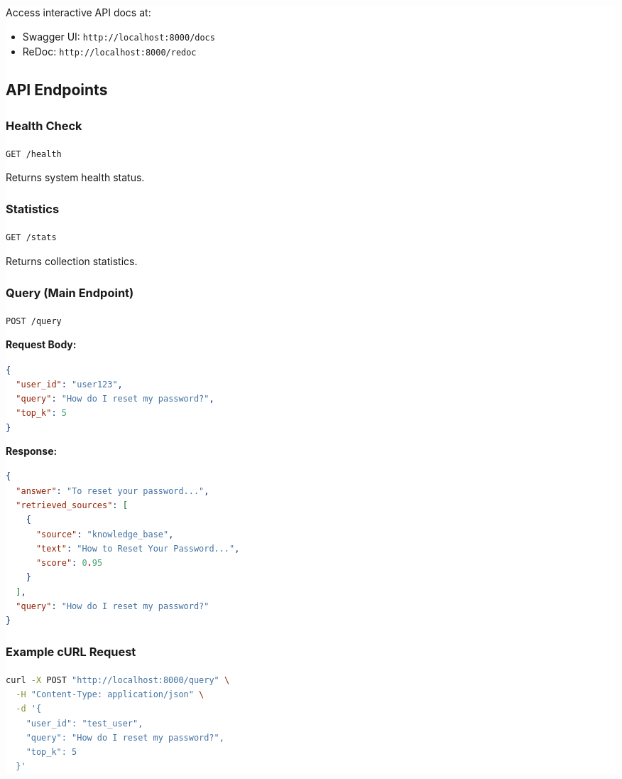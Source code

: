 Access interactive API docs at:
- Swagger UI: `http://localhost:8000/docs`
- ReDoc: `http://localhost:8000/redoc`

## API Endpoints

### Health Check
```bash
GET /health
```

Returns system health status.

### Statistics
```bash
GET /stats
```

Returns collection statistics.

### Query (Main Endpoint)
```bash
POST /query
```

**Request Body:**
```json
{
  "user_id": "user123",
  "query": "How do I reset my password?",
  "top_k": 5
}
```

**Response:**
```json
{
  "answer": "To reset your password...",
  "retrieved_sources": [
    {
      "source": "knowledge_base",
      "text": "How to Reset Your Password...",
      "score": 0.95
    }
  ],
  "query": "How do I reset my password?"
}
```

### Example cURL Request

```bash
curl -X POST "http://localhost:8000/query" \
  -H "Content-Type: application/json" \
  -d '{
    "user_id": "test_user",
    "query": "How do I reset my password?",
    "top_k": 5
  }'
```
